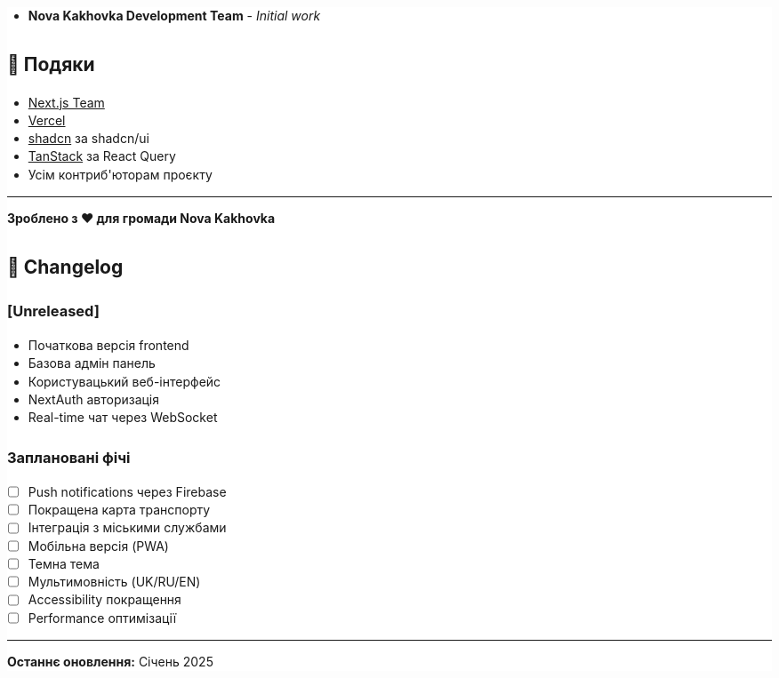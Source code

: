 - **Nova Kakhovka Development Team** - *Initial work*

## 🙏 Подяки

- [Next.js Team](https://nextjs.org/)
- [Vercel](https://vercel.com/)
- [shadcn](https://twitter.com/shadcn) за shadcn/ui
- [TanStack](https://tanstack.com/) за React Query
- Усім контриб'юторам проєкту

---

**Зроблено з ❤️ для громади Nova Kakhovka**

## 📅 Changelog

### [Unreleased]
- Початкова версія frontend
- Базова адмін панель
- Користувацький веб-інтерфейс
- NextAuth авторизація
- Real-time чат через WebSocket

### Заплановані фічі
- [ ] Push notifications через Firebase
- [ ] Покращена карта транспорту
- [ ] Інтеграція з міськими службами
- [ ] Мобільна версія (PWA)
- [ ] Темна тема
- [ ] Мультимовність (UK/RU/EN)
- [ ] Accessibility покращення
- [ ] Performance оптимізації

---

**Останнє оновлення:** Січень 2025